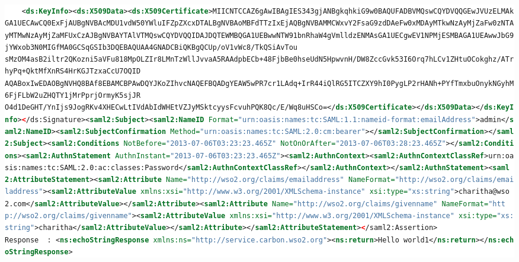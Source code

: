 ``` xml
    <ds:KeyInfo><ds:X509Data><ds:X509Certificate>MIICNTCCAZ6gAwIBAgIES343gjANBgkqhkiG9w0BAQUFADBVMQswCQYDVQQGEwJVUzELMAkGA1UECAwCQ0ExFjAUBgNVBAcMDU1vdW50YWluIFZpZXcxDTALBgNVBAoMBFdTTzIxEjAQBgNVBAMMCWxvY2FsaG9zdDAeFw0xMDAyMTkwNzAyMjZaFw0zNTAyMTMwNzAyMjZaMFUxCzAJBgNVBAYTAlVTMQswCQYDVQQIDAJDQTEWMBQGA1UEBwwNTW91bnRhaW4gVmlldzENMAsGA1UECgwEV1NPMjESMBAGA1UEAwwJbG9jYWxob3N0MIGfMA0GCSqGSIb3DQEBAQUAA4GNADCBiQKBgQCUp/oV1vWc8/TkQSiAvTou
sMzOM4asB2iltr2QKozni5aVFu818MpOLZIr8LMnTzWllJvvaA5RAAdpbECb+48FjbBe0hseUdN5HpwvnH/DW8ZccGvk53I6Orq7hLCv1ZHtuOCokghz/ATrhyPq+QktMfXnRS4HrKGJTzxaCcU7OQID
AQABoxIwEDAOBgNVHQ8BAf8EBAMCBPAwDQYJKoZIhvcNAQEFBQADgYEAW5wPR7cr1LAdq+IrR44iQlRG5ITCZXY9hI0PygLP2rHANh+PYfTmxbuOnykNGyhM6FjFLbW2uZHQTY1jMrPprjOrmyK5sjJR
O4d1DeGHT/YnIjs9JogRKv4XHECwLtIVdAbIdWHEtVZJyMSktcyysFcvuhPQK8Qc/E/Wq8uHSCo=</ds:X509Certificate></ds:X509Data></ds:KeyInfo></ds:Signature><saml2:Subject><saml2:NameID Format="urn:oasis:names:tc:SAML:1.1:nameid-format:emailAddress">admin</saml2:NameID><saml2:SubjectConfirmation Method="urn:oasis:names:tc:SAML:2.0:cm:bearer"></saml2:SubjectConfirmation></saml2:Subject><saml2:Conditions NotBefore="2013-07-06T03:23:23.465Z" NotOnOrAfter="2013-07-06T03:28:23.465Z"></saml2:Conditions><saml2:AuthnStatement AuthnInstant="2013-07-06T03:23:23.465Z"><saml2:AuthnContext><saml2:AuthnContextClassRef>urn:oasis:names:tc:SAML:2.0:ac:classes:Password</saml2:AuthnContextClassRef></saml2:AuthnContext></saml2:AuthnStatement><saml2:AttributeStatement><saml2:Attribute Name="http://wso2.org/claims/emailaddress" NameFormat="http://wso2.org/claims/emailaddress"><saml2:AttributeValue xmlns:xsi="http://www.w3.org/2001/XMLSchema-instance" xsi:type="xs:string">charitha@wso2.com</saml2:AttributeValue></saml2:Attribute><saml2:Attribute Name="http://wso2.org/claims/givenname" NameFormat="http://wso2.org/claims/givenname"><saml2:AttributeValue xmlns:xsi="http://www.w3.org/2001/XMLSchema-instance" xsi:type="xs:string">charitha</saml2:AttributeValue></saml2:Attribute></saml2:AttributeStatement></saml2:Assertion>
Response  : <ns:echoStringResponse xmlns:ns="http://service.carbon.wso2.org"><ns:return>Hello world1</ns:return></ns:echoStringResponse>
```

